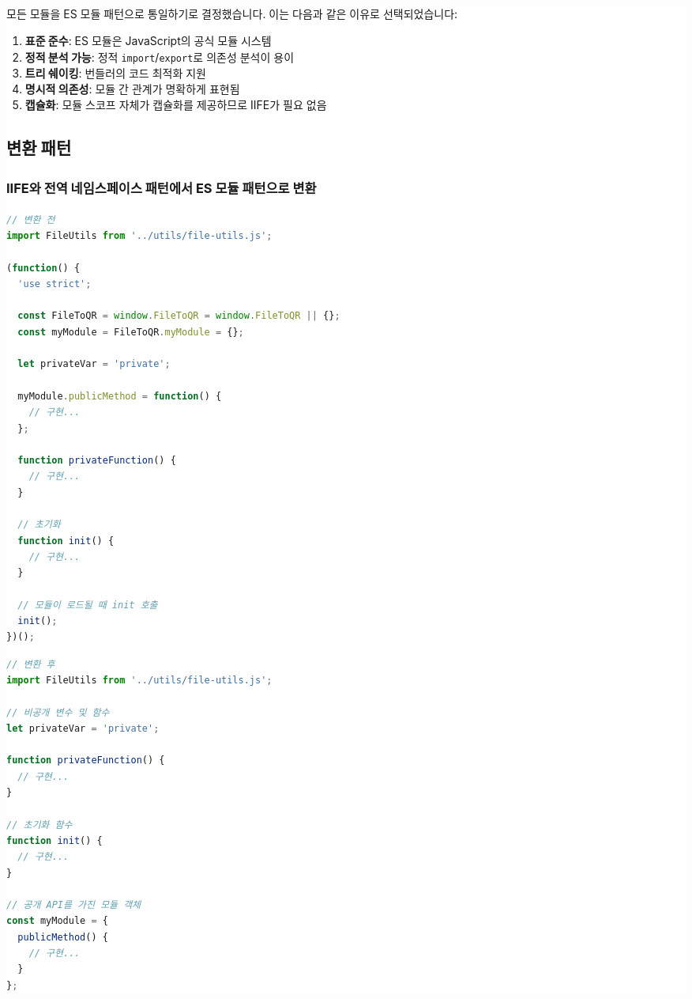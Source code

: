 모든 모듈을 ES 모듈 패턴으로 통일하기로 결정했습니다. 이는 다음과 같은 이유로 선택되었습니다:

1. **표준 준수**: ES 모듈은 JavaScript의 공식 모듈 시스템
2. **정적 분석 가능**: 정적 `import`/`export`로 의존성 분석이 용이
3. **트리 쉐이킹**: 번들러의 코드 최적화 지원
4. **명시적 의존성**: 모듈 간 관계가 명확하게 표현됨
5. **캡슐화**: 모듈 스코프 자체가 캡슐화를 제공하므로 IIFE가 필요 없음

## 변환 패턴

### IIFE와 전역 네임스페이스 패턴에서 ES 모듈 패턴으로 변환

```javascript
// 변환 전
import FileUtils from '../utils/file-utils.js';

(function() {
  'use strict';
  
  const FileToQR = window.FileToQR = window.FileToQR || {};
  const myModule = FileToQR.myModule = {};
  
  let privateVar = 'private';
  
  myModule.publicMethod = function() {
    // 구현...
  };
  
  function privateFunction() {
    // 구현...
  }
  
  // 초기화
  function init() {
    // 구현...
  }
  
  // 모듈이 로드될 때 init 호출
  init();
})();
```

```javascript
// 변환 후
import FileUtils from '../utils/file-utils.js';

// 비공개 변수 및 함수
let privateVar = 'private';

function privateFunction() {
  // 구현...
}

// 초기화 함수
function init() {
  // 구현...
}

// 공개 API를 가진 모듈 객체
const myModule = {
  publicMethod() {
    // 구현...
  }
};

```